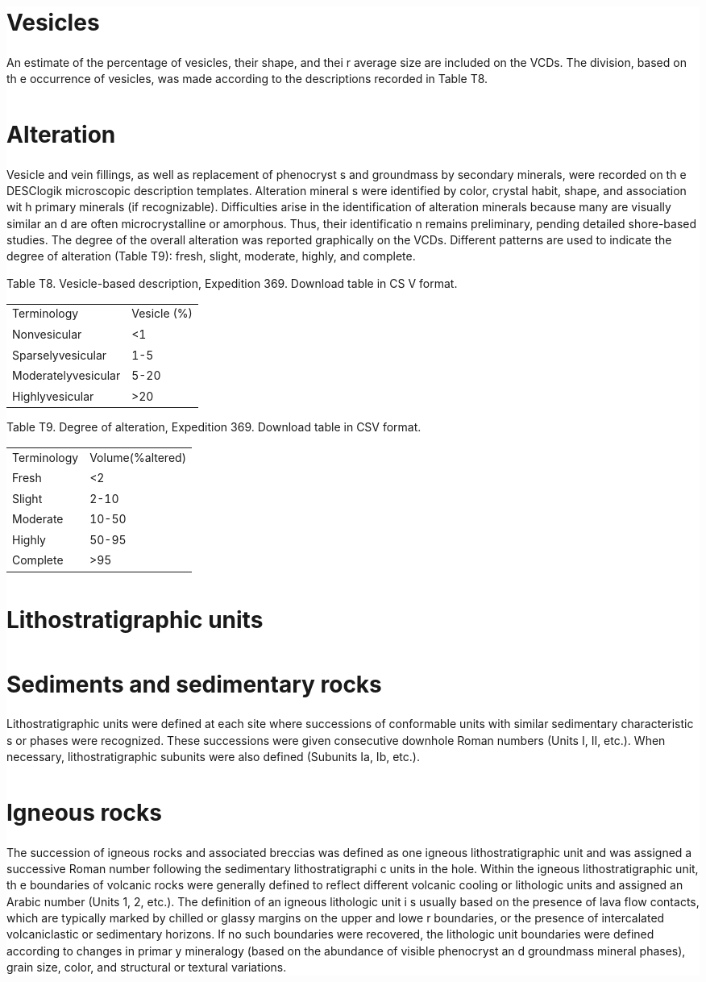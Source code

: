 # Vesicles  

An estimate of the percentage of vesicles, their shape, and thei r average size are included on the VCDs. The division, based on th e occurrence of vesicles, was made according to the descriptions recorded in Table T8.  

# Alteration  

Vesicle and vein fillings, as well as replacement of phenocryst s and groundmass by secondary minerals, were recorded on th e DESClogik microscopic description templates. Alteration mineral s were identified by color, crystal habit, shape, and association wit h primary minerals (if recognizable). Difficulties arise in the identification of alteration minerals because many are visually similar an d are often microcrystalline or amorphous. Thus, their identificatio n remains preliminary, pending detailed shore-based studies. The degree of the overall alteration was reported graphically on the VCDs. Different patterns are used to indicate the degree of alteration (Table T9): fresh, slight, moderate, highly, and complete.  

Table T8. Vesicle-based description, Expedition 369. Download table in CS V format.   


<html><body><table><tr><td>Terminology</td><td>Vesicle (%)</td></tr><tr><td>Nonvesicular</td><td><1</td></tr><tr><td>Sparselyvesicular</td><td>1-5</td></tr><tr><td>Moderatelyvesicular</td><td>5-20</td></tr><tr><td>Highlyvesicular</td><td>>20</td></tr></table></body></html>  

Table T9. Degree of alteration, Expedition 369. Download table in CSV format.   


<html><body><table><tr><td>Terminology</td><td>Volume(%altered)</td></tr><tr><td>Fresh</td><td><2</td></tr><tr><td>Slight</td><td>2-10</td></tr><tr><td>Moderate</td><td>10-50</td></tr><tr><td>Highly</td><td>50-95</td></tr><tr><td>Complete</td><td>>95</td></tr></table></body></html>  

# Lithostratigraphic units  

# Sediments and sedimentary rocks  

Lithostratigraphic units were defined at each site where successions of conformable units with similar sedimentary characteristic s or phases were recognized. These successions were given consecutive downhole Roman numbers (Units I, II, etc.). When necessary, lithostratigraphic subunits were also defined (Subunits Ia, Ib, etc.).  

# Igneous rocks  

The succession of igneous rocks and associated breccias was defined as one igneous lithostratigraphic unit and was assigned a successive Roman number following the sedimentary lithostratigraphi c units in the hole. Within the igneous lithostratigraphic unit, th e boundaries of volcanic rocks were generally defined to reflect different volcanic cooling or lithologic units and assigned an Arabic number (Units 1, 2, etc.). The definition of an igneous lithologic unit i s usually based on the presence of lava flow contacts, which are typically marked by chilled or glassy margins on the upper and lowe r boundaries, or the presence of intercalated volcaniclastic or sedimentary horizons. If no such boundaries were recovered, the lithologic unit boundaries were defined according to changes in primar y mineralogy (based on the abundance of visible phenocryst an d groundmass mineral phases), grain size, color, and structural or textural variations.  
